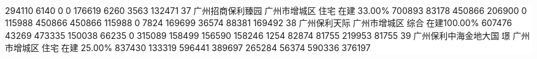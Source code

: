 294110
6140
0
0
176619
6260
3563
132471
37
广州招商保利臻园
广州市增城区
住宅
在建
33.00%
700893
83178
450866
206900
0
115988
450866
450866
115988
0
7824
169699
36574
88381
169492
38
广州保利天际
广州市增城区
综合
在建100.00%
607476
43269
473335
150038
66235
0
315089
158499
156590
158246
1254
82874
81755
219953
81755
39
广州保利中海金地大国
璟
广州市增城区
住宅
在建
25.00%
837430
133319
596441
389697
265284
56374
590336
376197